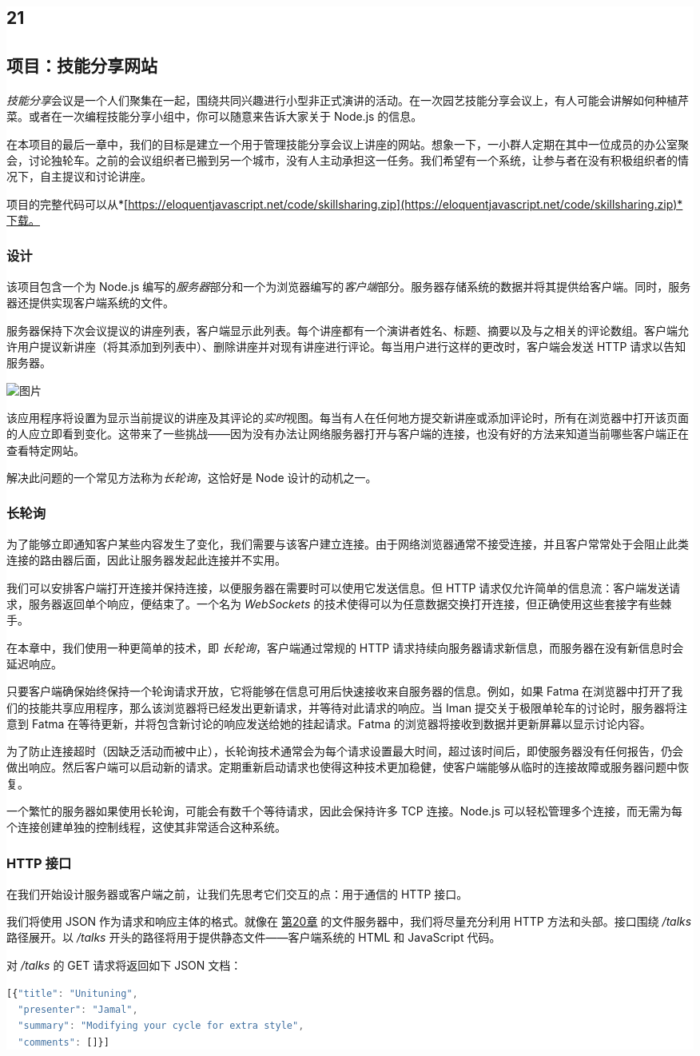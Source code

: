 ## 21

## 项目：技能分享网站

*技能分享*会议是一个人们聚集在一起，围绕共同兴趣进行小型非正式演讲的活动。在一次园艺技能分享会议上，有人可能会讲解如何种植芹菜。或者在一次编程技能分享小组中，你可以随意来告诉大家关于 Node.js 的信息。

在本项目的最后一章中，我们的目标是建立一个用于管理技能分享会议上讲座的网站。想象一下，一小群人定期在其中一位成员的办公室聚会，讨论独轮车。之前的会议组织者已搬到另一个城市，没有人主动承担这一任务。我们希望有一个系统，让参与者在没有积极组织者的情况下，自主提议和讨论讲座。

项目的完整代码可以从*[https://eloquentjavascript.net/code/skillsharing.zip](https://eloquentjavascript.net/code/skillsharing.zip)*下载。

### 设计

该项目包含一个为 Node.js 编写的*服务器*部分和一个为浏览器编写的*客户端*部分。服务器存储系统的数据并将其提供给客户端。同时，服务器还提供实现客户端系统的文件。

服务器保持下次会议提议的讲座列表，客户端显示此列表。每个讲座都有一个演讲者姓名、标题、摘要以及与之相关的评论数组。客户端允许用户提议新讲座（将其添加到列表中）、删除讲座并对现有讲座进行评论。每当用户进行这样的更改时，客户端会发送 HTTP 请求以告知服务器。

![图片](../images/f0356-01.jpg)

该应用程序将设置为显示当前提议的讲座及其评论的*实时*视图。每当有人在任何地方提交新讲座或添加评论时，所有在浏览器中打开该页面的人应立即看到变化。这带来了一些挑战——因为没有办法让网络服务器打开与客户端的连接，也没有好的方法来知道当前哪些客户端正在查看特定网站。

解决此问题的一个常见方法称为*长轮询*，这恰好是 Node 设计的动机之一。

### 长轮询

为了能够立即通知客户某些内容发生了变化，我们需要与该客户建立连接。由于网络浏览器通常不接受连接，并且客户常常处于会阻止此类连接的路由器后面，因此让服务器发起此连接并不实用。

我们可以安排客户端打开连接并保持连接，以便服务器在需要时可以使用它发送信息。但 HTTP 请求仅允许简单的信息流：客户端发送请求，服务器返回单个响应，便结束了。一个名为 *WebSockets* 的技术使得可以为任意数据交换打开连接，但正确使用这些套接字有些棘手。

在本章中，我们使用一种更简单的技术，即 *长轮询*，客户端通过常规的 HTTP 请求持续向服务器请求新信息，而服务器在没有新信息时会延迟响应。

只要客户端确保始终保持一个轮询请求开放，它将能够在信息可用后快速接收来自服务器的信息。例如，如果 Fatma 在浏览器中打开了我们的技能共享应用程序，那么该浏览器将已经发出更新请求，并等待对此请求的响应。当 Iman 提交关于极限单轮车的讨论时，服务器将注意到 Fatma 在等待更新，并将包含新讨论的响应发送给她的挂起请求。Fatma 的浏览器将接收到数据并更新屏幕以显示讨论内容。

为了防止连接超时（因缺乏活动而被中止），长轮询技术通常会为每个请求设置最大时间，超过该时间后，即使服务器没有任何报告，仍会做出响应。然后客户端可以启动新的请求。定期重新启动请求也使得这种技术更加稳健，使客户端能够从临时的连接故障或服务器问题中恢复。

一个繁忙的服务器如果使用长轮询，可能会有数千个等待请求，因此会保持许多 TCP 连接。Node.js 可以轻松管理多个连接，而无需为每个连接创建单独的控制线程，这使其非常适合这种系统。

### HTTP 接口

在我们开始设计服务器或客户端之前，让我们先思考它们交互的点：用于通信的 HTTP 接口。

我们将使用 JSON 作为请求和响应主体的格式。就像在 [第20章](ch20.xhtml#ch20) 的文件服务器中，我们将尽量充分利用 HTTP 方法和头部。接口围绕 */talks* 路径展开。以 */talks* 开头的路径将用于提供静态文件——客户端系统的 HTML 和 JavaScript 代码。

对 */talks* 的 GET 请求将返回如下 JSON 文档：

```js
[{"title": "Unituning",
  "presenter": "Jamal",
  "summary": "Modifying your cycle for extra style",
  "comments": []}]
```
